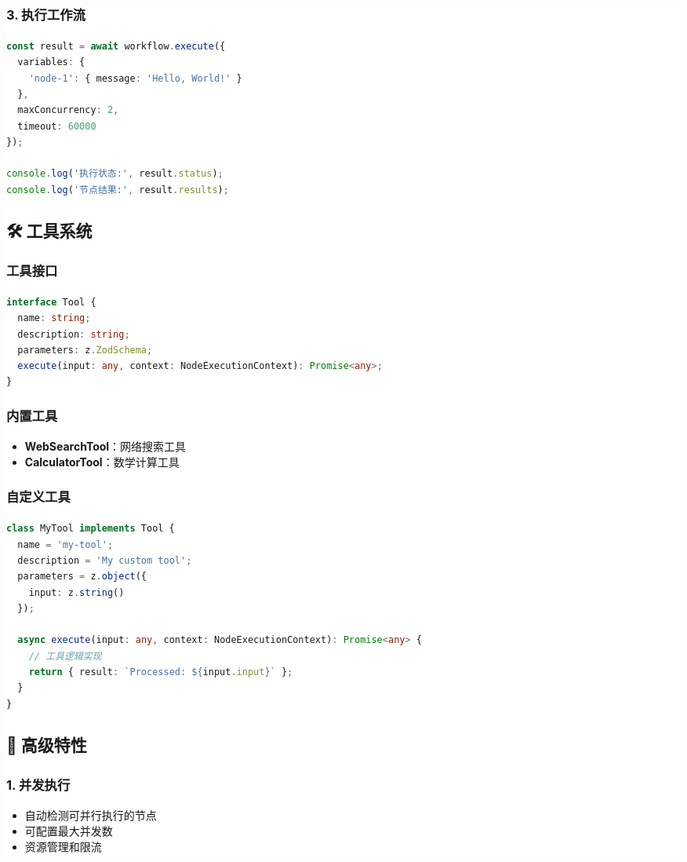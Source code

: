 ### 3. 执行工作流
```typescript
const result = await workflow.execute({
  variables: {
    'node-1': { message: 'Hello, World!' }
  },
  maxConcurrency: 2,
  timeout: 60000
});

console.log('执行状态:', result.status);
console.log('节点结果:', result.results);
```

## 🛠️ 工具系统

### 工具接口
```typescript
interface Tool {
  name: string;
  description: string;
  parameters: z.ZodSchema;
  execute(input: any, context: NodeExecutionContext): Promise<any>;
}
```

### 内置工具
- **WebSearchTool**：网络搜索工具
- **CalculatorTool**：数学计算工具

### 自定义工具
```typescript
class MyTool implements Tool {
  name = 'my-tool';
  description = 'My custom tool';
  parameters = z.object({
    input: z.string()
  });

  async execute(input: any, context: NodeExecutionContext): Promise<any> {
    // 工具逻辑实现
    return { result: `Processed: ${input.input}` };
  }
}
```

## 🚀 高级特性

### 1. 并发执行
- 自动检测可并行执行的节点
- 可配置最大并发数
- 资源管理和限流
